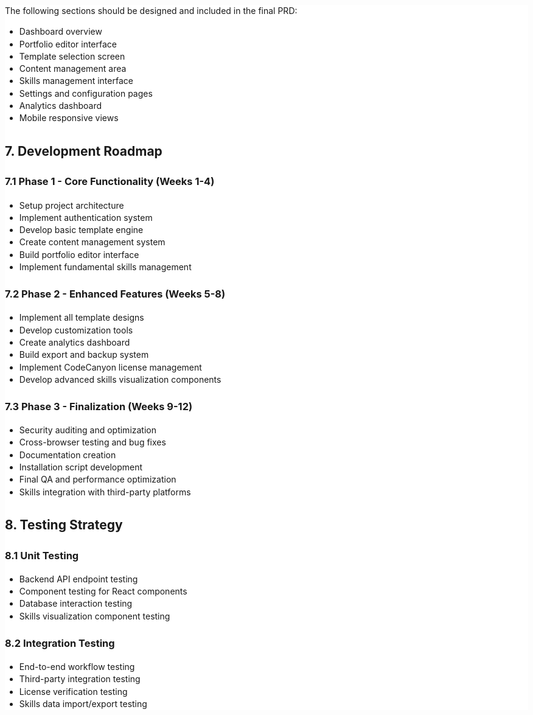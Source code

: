 The following sections should be designed and included in the final PRD:

- Dashboard overview
- Portfolio editor interface
- Template selection screen
- Content management area
- Skills management interface
- Settings and configuration pages
- Analytics dashboard
- Mobile responsive views

## 7. Development Roadmap

### 7.1 Phase 1 - Core Functionality (Weeks 1-4)
- Setup project architecture
- Implement authentication system
- Develop basic template engine
- Create content management system
- Build portfolio editor interface
- Implement fundamental skills management

### 7.2 Phase 2 - Enhanced Features (Weeks 5-8)
- Implement all template designs
- Develop customization tools
- Create analytics dashboard
- Build export and backup system
- Implement CodeCanyon license management
- Develop advanced skills visualization components

### 7.3 Phase 3 - Finalization (Weeks 9-12)
- Security auditing and optimization
- Cross-browser testing and bug fixes
- Documentation creation
- Installation script development
- Final QA and performance optimization
- Skills integration with third-party platforms

## 8. Testing Strategy

### 8.1 Unit Testing
- Backend API endpoint testing
- Component testing for React components
- Database interaction testing
- Skills visualization component testing

### 8.2 Integration Testing
- End-to-end workflow testing
- Third-party integration testing
- License verification testing
- Skills data import/export testing
